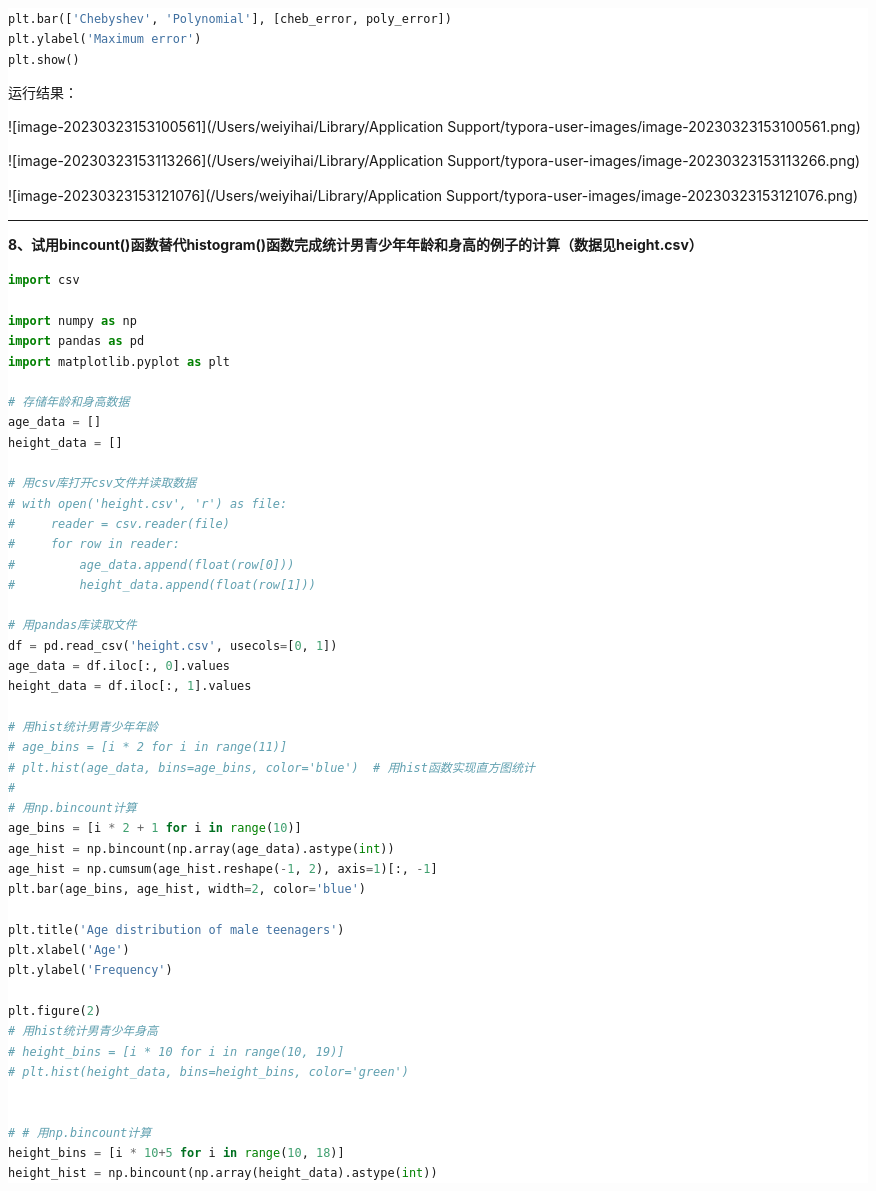 ```python
plt.bar(['Chebyshev', 'Polynomial'], [cheb_error, poly_error])
plt.ylabel('Maximum error')
plt.show()
```

运行结果：

![image-20230323153100561](/Users/weiyihai/Library/Application Support/typora-user-images/image-20230323153100561.png)

![image-20230323153113266](/Users/weiyihai/Library/Application Support/typora-user-images/image-20230323153113266.png)

![image-20230323153121076](/Users/weiyihai/Library/Application Support/typora-user-images/image-20230323153121076.png)

------



**8、试用bincount()函数替代histogram()函数完成统计男青少年年龄和身高的例子的计算（数据见height.csv）**

```python
import csv

import numpy as np
import pandas as pd
import matplotlib.pyplot as plt

# 存储年龄和身高数据
age_data = []
height_data = []

# 用csv库打开csv文件并读取数据
# with open('height.csv', 'r') as file:
#     reader = csv.reader(file)
#     for row in reader:
#         age_data.append(float(row[0]))
#         height_data.append(float(row[1]))

# 用pandas库读取文件
df = pd.read_csv('height.csv', usecols=[0, 1])
age_data = df.iloc[:, 0].values
height_data = df.iloc[:, 1].values

# 用hist统计男青少年年龄
# age_bins = [i * 2 for i in range(11)]
# plt.hist(age_data, bins=age_bins, color='blue')  # 用hist函数实现直方图统计
#
# 用np.bincount计算
age_bins = [i * 2 + 1 for i in range(10)]
age_hist = np.bincount(np.array(age_data).astype(int))
age_hist = np.cumsum(age_hist.reshape(-1, 2), axis=1)[:, -1]
plt.bar(age_bins, age_hist, width=2, color='blue')

plt.title('Age distribution of male teenagers')
plt.xlabel('Age')
plt.ylabel('Frequency')

plt.figure(2)
# 用hist统计男青少年身高
# height_bins = [i * 10 for i in range(10, 19)]
# plt.hist(height_data, bins=height_bins, color='green')


# # 用np.bincount计算
height_bins = [i * 10+5 for i in range(10, 18)]
height_hist = np.bincount(np.array(height_data).astype(int))
```